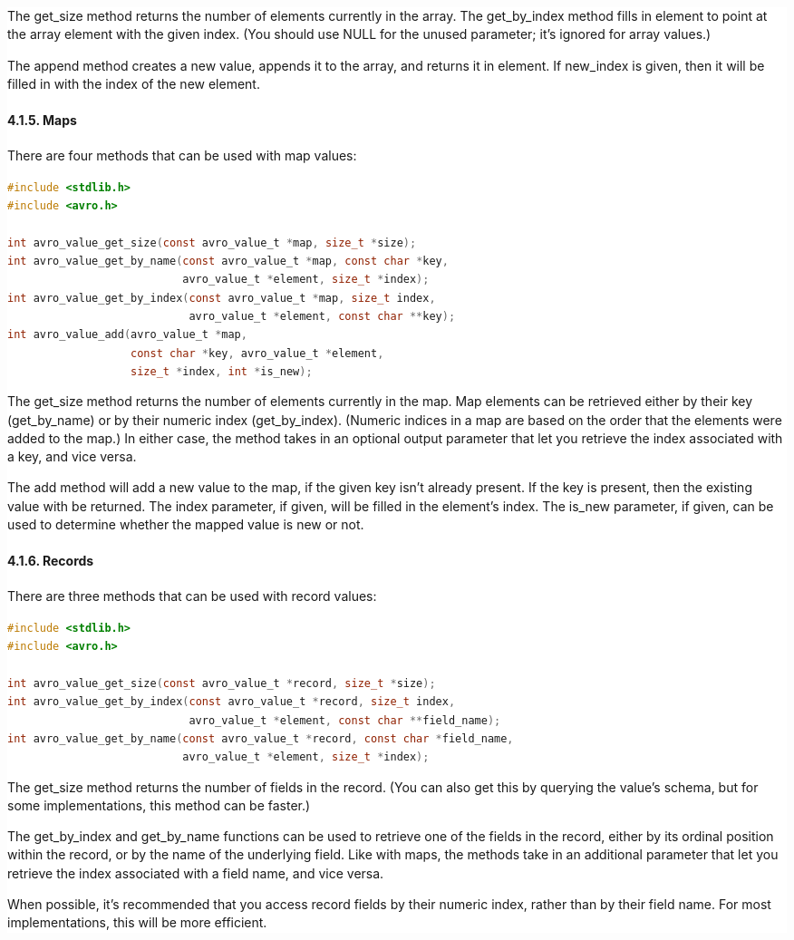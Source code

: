 The get_size method returns the number of elements currently in the array. The get_by_index method fills in element to point at the array element with the given index. (You should use NULL for the unused parameter; it’s ignored for array values.)

The append method creates a new value, appends it to the array, and returns it in element. If new_index is given, then it will be filled in with the index of the new element.

#### 4.1.5. Maps
There are four methods that can be used with map values:
```c
#include <stdlib.h>
#include <avro.h>

int avro_value_get_size(const avro_value_t *map, size_t *size);
int avro_value_get_by_name(const avro_value_t *map, const char *key,
                           avro_value_t *element, size_t *index);
int avro_value_get_by_index(const avro_value_t *map, size_t index,
                            avro_value_t *element, const char **key);
int avro_value_add(avro_value_t *map,
                   const char *key, avro_value_t *element,
                   size_t *index, int *is_new);
```
The get_size method returns the number of elements currently in the map. Map elements can be retrieved either by their key (get_by_name) or by their numeric index (get_by_index). (Numeric indices in a map are based on the order that the elements were added to the map.) In either case, the method takes in an optional output parameter that let you retrieve the index associated with a key, and vice versa.

The add method will add a new value to the map, if the given key isn’t already present. If the key is present, then the existing value with be returned. The index parameter, if given, will be filled in the element’s index. The is_new parameter, if given, can be used to determine whether the mapped value is new or not.

#### 4.1.6. Records
There are three methods that can be used with record values:
```c
#include <stdlib.h>
#include <avro.h>

int avro_value_get_size(const avro_value_t *record, size_t *size);
int avro_value_get_by_index(const avro_value_t *record, size_t index,
                            avro_value_t *element, const char **field_name);
int avro_value_get_by_name(const avro_value_t *record, const char *field_name,
                           avro_value_t *element, size_t *index);
```
The get_size method returns the number of fields in the record. (You can also get this by querying the value’s schema, but for some implementations, this method can be faster.)

The get_by_index and get_by_name functions can be used to retrieve one of the fields in the record, either by its ordinal position within the record, or by the name of the underlying field. Like with maps, the methods take in an additional parameter that let you retrieve the index associated with a field name, and vice versa.

When possible, it’s recommended that you access record fields by their numeric index, rather than by their field name. For most implementations, this will be more efficient.
